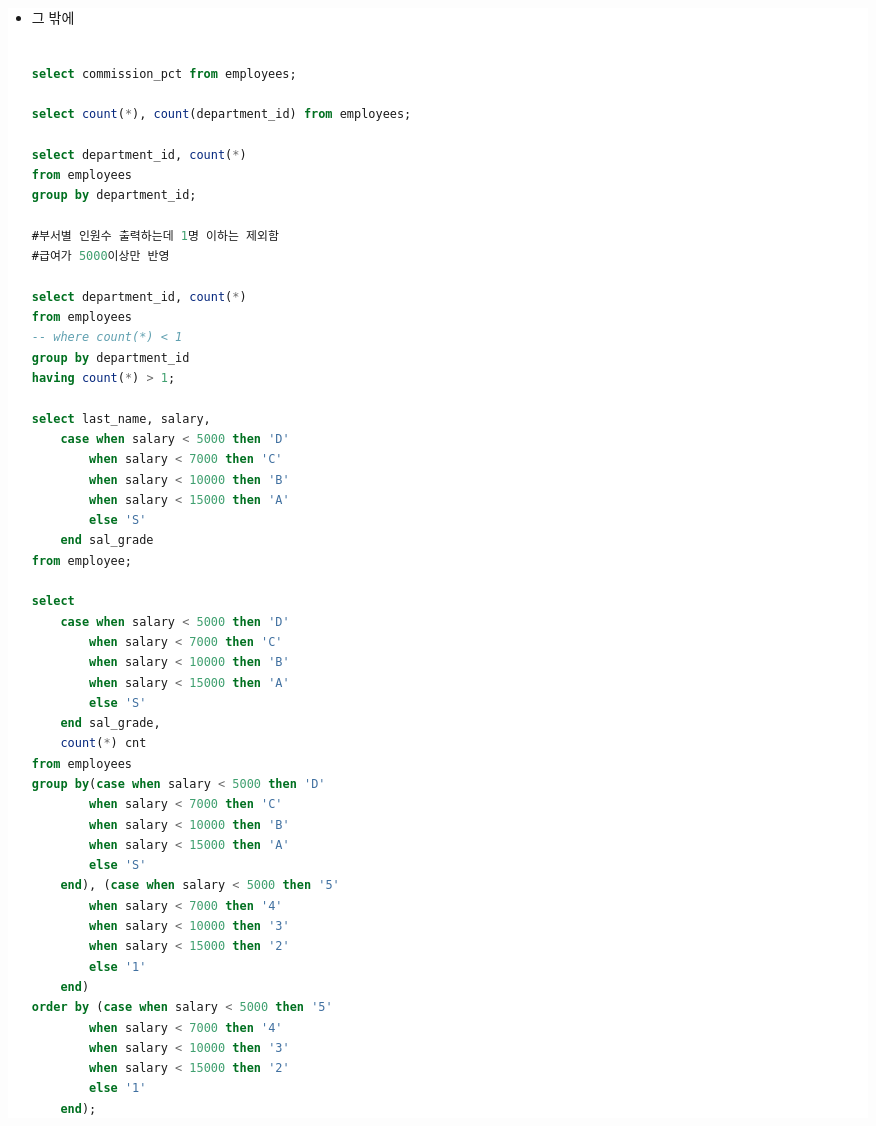 
- 그 밖에
    
    ```sql
    
    select commission_pct from employees;
    
    select count(*), count(department_id) from employees;
    
    select department_id, count(*)
    from employees
    group by department_id;
    
    #부서별 인원수 출력하는데 1명 이하는 제외함
    #급여가 5000이상만 반영
    
    select department_id, count(*)
    from employees
    -- where count(*) < 1
    group by department_id
    having count(*) > 1;
    
    select last_name, salary,
    	case when salary < 5000 then 'D'
    		when salary < 7000 then 'C'
            when salary < 10000 then 'B'
            when salary < 15000 then 'A'
            else 'S'
    	end sal_grade
    from employee;
    
    select
    	case when salary < 5000 then 'D'
    		when salary < 7000 then 'C'
            when salary < 10000 then 'B'
            when salary < 15000 then 'A'
            else 'S'
    	end sal_grade,
        count(*) cnt
    from employees
    group by(case when salary < 5000 then 'D'
    		when salary < 7000 then 'C'
            when salary < 10000 then 'B'
            when salary < 15000 then 'A'
            else 'S'
    	end), (case when salary < 5000 then '5'
    		when salary < 7000 then '4'
            when salary < 10000 then '3'
            when salary < 15000 then '2'
            else '1'
    	end)
    order by (case when salary < 5000 then '5'
    		when salary < 7000 then '4'
            when salary < 10000 then '3'
            when salary < 15000 then '2'
            else '1'
    	end);
    